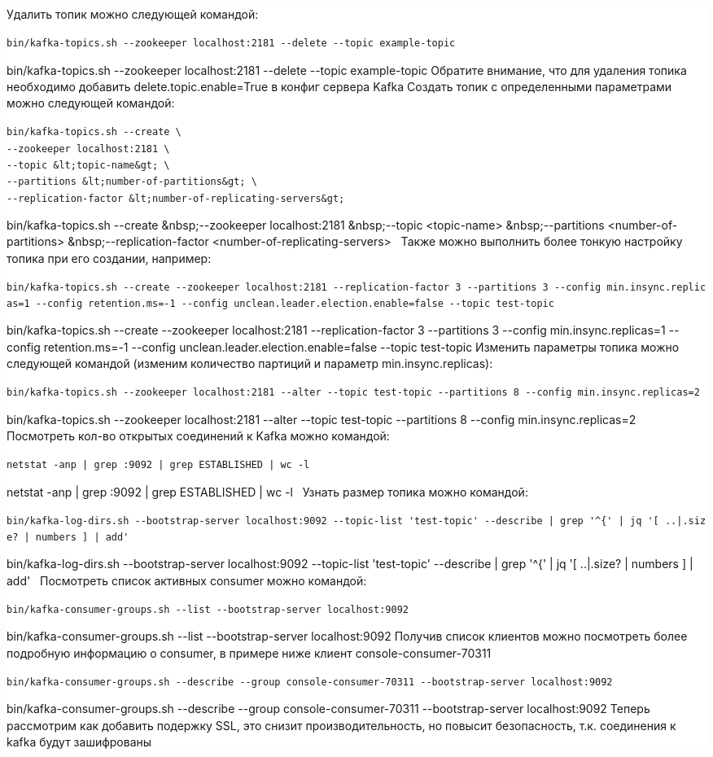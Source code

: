Удалить топик можно следующей командой:
```
bin/kafka-topics.sh --zookeeper localhost:2181 --delete --topic example-topic
```
bin/kafka-topics.sh --zookeeper localhost:2181 --delete --topic example-topic
Обратите внимание, что для удаления топика необходимо добавить delete.topic.enable=True в конфиг сервера Kafka
Создать топик с определенными параметрами можно следующей командой:
```
bin/kafka-topics.sh --create \
--zookeeper localhost:2181 \
--topic &lt;topic-name&gt; \
--partitions &lt;number-of-partitions&gt; \
--replication-factor &lt;number-of-replicating-servers&gt;
```
bin/kafka-topics.sh --create \&nbsp;--zookeeper localhost:2181 \&nbsp;--topic &lt;topic-name&gt; \&nbsp;--partitions &lt;number-of-partitions&gt; \&nbsp;--replication-factor &lt;number-of-replicating-servers&gt;
&nbsp;
Также можно выполнить более тонкую настройку топика при его создании, например:
```
bin/kafka-topics.sh --create --zookeeper localhost:2181 --replication-factor 3 --partitions 3 --config min.insync.replicas=1 --config retention.ms=-1 --config unclean.leader.election.enable=false --topic test-topic
```
bin/kafka-topics.sh --create --zookeeper localhost:2181 --replication-factor 3 --partitions 3 --config min.insync.replicas=1 --config retention.ms=-1 --config unclean.leader.election.enable=false --topic test-topic
Изменить параметры топика можно следующей командой (изменим количество партиций и параметр min.insync.replicas):
```
bin/kafka-topics.sh --zookeeper localhost:2181 --alter --topic test-topic --partitions 8 --config min.insync.replicas=2
```
bin/kafka-topics.sh --zookeeper localhost:2181 --alter --topic test-topic --partitions 8 --config min.insync.replicas=2
&nbsp;
Посмотреть кол-во открытых соединений к Kafka можно командой:
```
netstat -anp | grep :9092 | grep ESTABLISHED | wc -l
```
netstat -anp | grep :9092 | grep ESTABLISHED | wc -l
&nbsp;
Узнать размер топика можно командой:
```
bin/kafka-log-dirs.sh --bootstrap-server localhost:9092 --topic-list 'test-topic' --describe | grep '^{' | jq '[ ..|.size? | numbers ] | add'
```
bin/kafka-log-dirs.sh --bootstrap-server localhost:9092 --topic-list 'test-topic' --describe | grep '^{' | jq '[ ..|.size? | numbers ] | add'
&nbsp;
Посмотреть список активных consumer можно командой:
```
bin/kafka-consumer-groups.sh --list --bootstrap-server localhost:9092
```
bin/kafka-consumer-groups.sh --list --bootstrap-server localhost:9092
Получив список клиентов можно посмотреть более подробную информацию о consumer, в примере ниже клиент console-consumer-70311
```
bin/kafka-consumer-groups.sh --describe --group console-consumer-70311 --bootstrap-server localhost:9092
```
bin/kafka-consumer-groups.sh --describe --group console-consumer-70311 --bootstrap-server localhost:9092
Теперь рассмотрим как добавить подержку SSL, это снизит производительность, но повысит безопасность, т.к. соединения к kafka будут зашифрованы